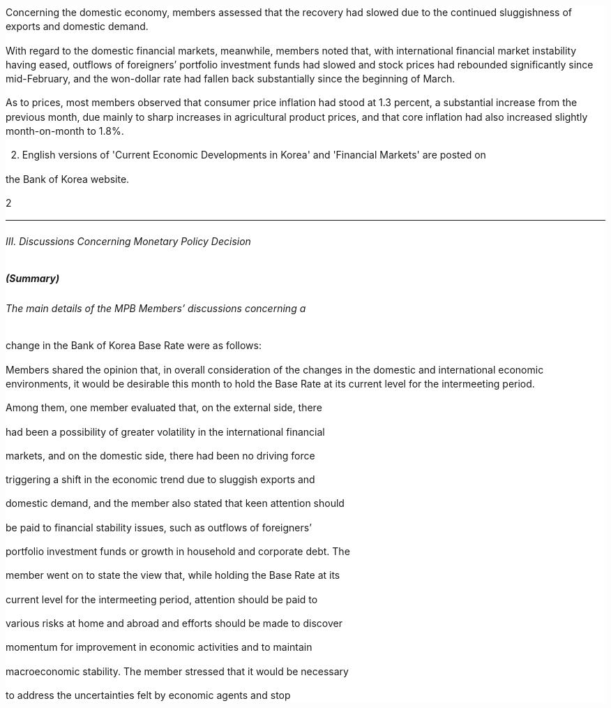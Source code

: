  Concerning the domestic economy, members assessed that the recovery
 had slowed due to the continued sluggishness of exports and domestic demand.

 With regard to the domestic financial markets, meanwhile, members
 noted that, with international financial market instability having eased, outflows of foreigners’ portfolio investment funds had slowed and stock prices had rebounded significantly since mid-February, and the won-dollar rate had fallen back substantially since the beginning of March.

 As to prices, most members observed that consumer price inflation had
 stood at 1.3 percent, a substantial increase from the previous month, due mainly to sharp increases in agricultural product prices, and that core inflation had also increased slightly month-on-month to 1.8%.

2) English versions of 'Current Economic Developments in Korea' and 'Financial Markets' are posted on

the Bank of Korea website.

2


-----

###### Ⅲ. Discussions Concerning Monetary Policy Decision

##### (Summary)

###### The main details of the MPB Members’ discussions concerning a

 change in the Bank of Korea Base Rate were as follows:

 Members shared the opinion that, in overall consideration of the
 changes in the domestic and international economic environments, it would be desirable this month to hold the Base Rate at its current level for the intermeeting period.

 Among them, one member evaluated that, on the external side, there

 had been a possibility of greater volatility in the international financial

 markets, and on the domestic side, there had been no driving force

 triggering a shift in the economic trend due to sluggish exports and

 domestic demand, and the member also stated that keen attention should

 be paid to financial stability issues, such as outflows of foreigners’

 portfolio investment funds or growth in household and corporate debt. The

 member went on to state the view that, while holding the Base Rate at its

 current level for the intermeeting period, attention should be paid to

 various risks at home and abroad and efforts should be made to discover

 momentum for improvement in economic activities and to maintain

 macroeconomic stability. The member stressed that it would be necessary

 to address the uncertainties felt by economic agents and stop
